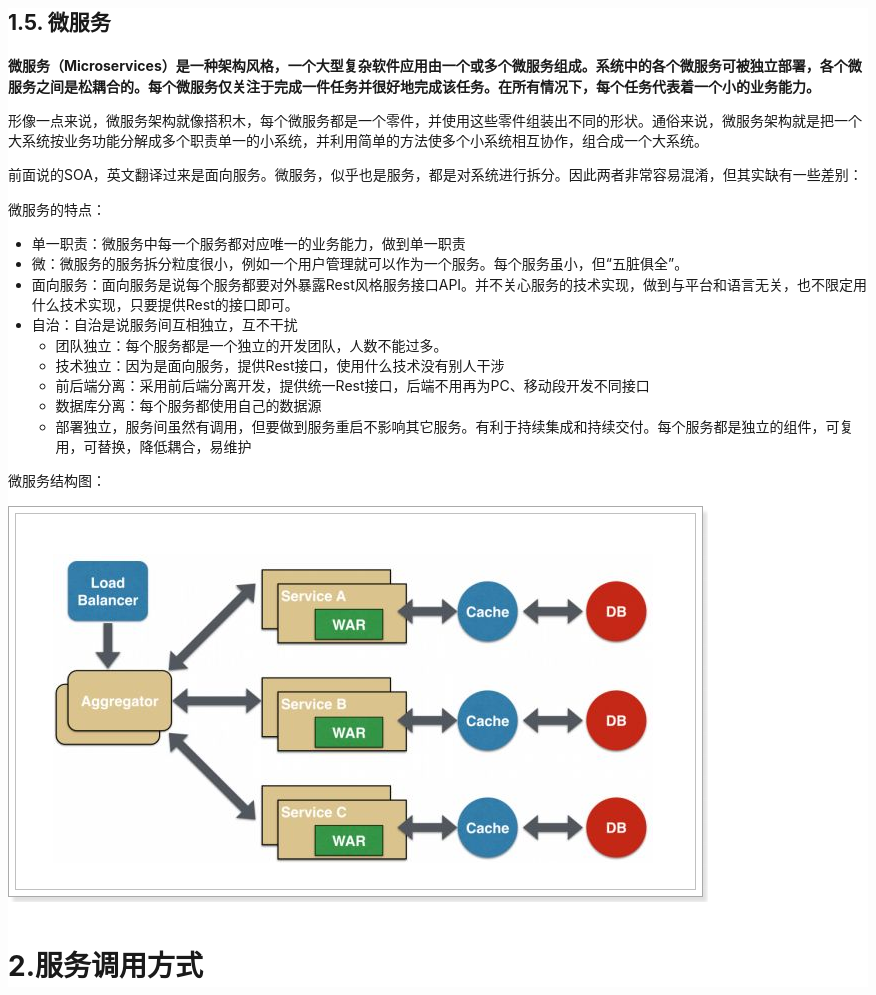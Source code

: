 

## 1.5. 微服务

**微服务（Microservices）是一种架构风格，一个大型复杂软件应用由一个或多个微服务组成。系统中的各个微服务可被独立部署，各个微服务之间是松耦合的。每个微服务仅关注于完成一件任务并很好地完成该任务。在所有情况下，每个任务代表着一个小的业务能力。**

形像一点来说，微服务架构就像搭积木，每个微服务都是一个零件，并使用这些零件组装出不同的形状。通俗来说，微服务架构就是把一个大系统按业务功能分解成多个职责单一的小系统，并利用简单的方法使多个小系统相互协作，组合成一个大系统。



前面说的SOA，英文翻译过来是面向服务。微服务，似乎也是服务，都是对系统进行拆分。因此两者非常容易混淆，但其实缺有一些差别：

微服务的特点：

- 单一职责：微服务中每一个服务都对应唯一的业务能力，做到单一职责
- 微：微服务的服务拆分粒度很小，例如一个用户管理就可以作为一个服务。每个服务虽小，但“五脏俱全”。
- 面向服务：面向服务是说每个服务都要对外暴露Rest风格服务接口API。并不关心服务的技术实现，做到与平台和语言无关，也不限定用什么技术实现，只要提供Rest的接口即可。
- 自治：自治是说服务间互相独立，互不干扰
  - 团队独立：每个服务都是一个独立的开发团队，人数不能过多。
  - 技术独立：因为是面向服务，提供Rest接口，使用什么技术没有别人干涉
  - 前后端分离：采用前后端分离开发，提供统一Rest接口，后端不用再为PC、移动段开发不同接口
  - 数据库分离：每个服务都使用自己的数据源
  - 部署独立，服务间虽然有调用，但要做到服务重启不影响其它服务。有利于持续集成和持续交付。每个服务都是独立的组件，可复用，可替换，降低耦合，易维护



微服务结构图：

![1526860071166](picture/springcloud/1526860071166.png)





# 2.服务调用方式
